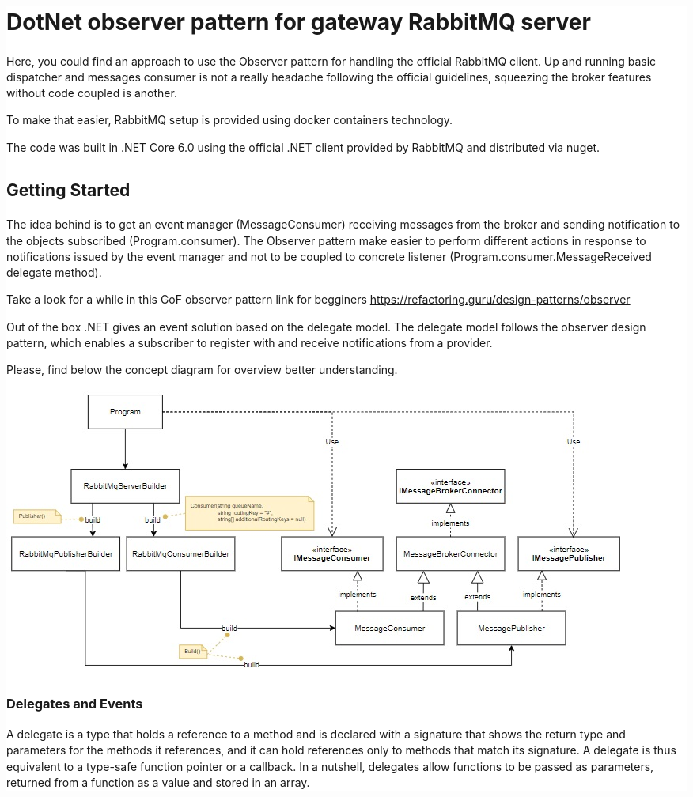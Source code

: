 # DotNet observer pattern for gateway RabbitMQ server

Here, you could find an approach to use the Observer pattern for handling the official RabbitMQ client. Up and running basic dispatcher and messages consumer is not a really headache following the official guidelines, squeezing the broker features without code coupled is another.

To make that easier, RabbitMQ setup is provided using docker containers technology.

The code was built in .NET Core 6.0 using the official .NET client provided by RabbitMQ and distributed via nuget.

## Getting Started

The idea behind is to get an event manager (MessageConsumer) receiving messages from the broker and sending notification to the objects subscribed (Program.consumer). The Observer pattern make easier to perform different actions in response to notifications issued by the event manager and not to be coupled to concrete listener (Program.consumer.MessageReceived delegate method).

Take a look for a while in this GoF observer pattern link for begginers https://refactoring.guru/design-patterns/observer

Out of the box .NET gives an event solution based on the delegate model. The delegate model follows the observer design pattern, which enables a subscriber to register with and receive notifications from a provider. 

Please, find below the concept diagram for overview better understanding.

![Concept diagram](https://github.com/dloira/dls_RabbitMqGateway/blob/master/concept_diagram.jpg)

### Delegates and Events

A delegate is a type that holds a reference to a method and is declared with a signature that shows the return type and parameters for the methods it references, and it can hold references only to methods that match its signature. A delegate is thus equivalent to a type-safe function pointer or a callback. In a nutshell, delegates allow functions to be passed as parameters, returned from a function as a value and stored in an array.
